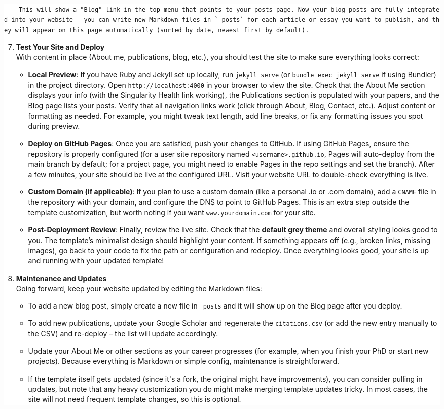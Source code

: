         This will show a "Blog" link in the top menu that points to your posts page. Now your blog posts are fully integrated into your website – you can write new Markdown files in `_posts` for each article or essay you want to publish, and they will appear on this page automatically (sorted by date, newest first by default).
        
7. **Test Your Site and Deploy**  
    With content in place (About me, publications, blog, etc.), you should test the site to make sure everything looks correct:
    
    - **Local Preview**: If you have Ruby and Jekyll set up locally, run `jekyll serve` (or `bundle exec jekyll serve` if using Bundler) in the project directory. Open `http://localhost:4000` in your browser to view the site. Check that the About Me section displays your info (with the Singularity Health link working), the Publications section is populated with your papers, and the Blog page lists your posts. Verify that all navigation links work (click through About, Blog, Contact, etc.). Adjust content or formatting as needed. For example, you might tweak text length, add line breaks, or fix any formatting issues you spot during preview.
        
    - **Deploy on GitHub Pages**: Once you are satisfied, push your changes to GitHub. If using GitHub Pages, ensure the repository is properly configured (for a user site repository named `<username>.github.io`, Pages will auto-deploy from the main branch by default; for a project page, you might need to enable Pages in the repo settings and set the branch). After a few minutes, your site should be live at the configured URL. Visit your website URL to double-check everything is live.
        
    - **Custom Domain (if applicable)**: If you plan to use a custom domain (like a personal .io or .com domain), add a `CNAME` file in the repository with your domain, and configure the DNS to point to GitHub Pages. This is an extra step outside the template customization, but worth noting if you want `www.yourdomain.com` for your site.
        
    - **Post-Deployment Review**: Finally, review the live site. Check that the **default grey theme** and overall styling looks good to you. The template’s minimalist design should highlight your content. If something appears off (e.g., broken links, missing images), go back to your code to fix the path or configuration and redeploy. Once everything looks good, your site is up and running with your updated template!
        
8. **Maintenance and Updates**  
    Going forward, keep your website updated by editing the Markdown files:
    
    - To add a new blog post, simply create a new file in `_posts` and it will show up on the Blog page after you deploy.
        
    - To add new publications, update your Google Scholar and regenerate the `citations.csv` (or add the new entry manually to the CSV) and re-deploy – the list will update accordingly.
        
    - Update your About Me or other sections as your career progresses (for example, when you finish your PhD or start new projects). Because everything is Markdown or simple config, maintenance is straightforward.
        
    - If the template itself gets updated (since it's a fork, the original might have improvements), you can consider pulling in updates, but note that any heavy customization you do might make merging template updates tricky. In most cases, the site will not need frequent template changes, so this is optional.